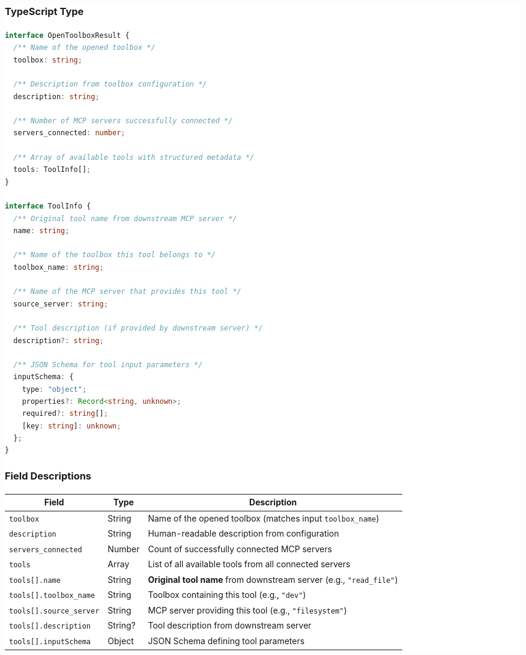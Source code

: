 ### TypeScript Type

```typescript
interface OpenToolboxResult {
  /** Name of the opened toolbox */
  toolbox: string;

  /** Description from toolbox configuration */
  description: string;

  /** Number of MCP servers successfully connected */
  servers_connected: number;

  /** Array of available tools with structured metadata */
  tools: ToolInfo[];
}

interface ToolInfo {
  /** Original tool name from downstream MCP server */
  name: string;

  /** Name of the toolbox this tool belongs to */
  toolbox_name: string;

  /** Name of the MCP server that provides this tool */
  source_server: string;

  /** Tool description (if provided by downstream server) */
  description?: string;

  /** JSON Schema for tool input parameters */
  inputSchema: {
    type: "object";
    properties?: Record<string, unknown>;
    required?: string[];
    [key: string]: unknown;
  };
}
```

### Field Descriptions

| Field | Type | Description |
|-------|------|-------------|
| `toolbox` | String | Name of the opened toolbox (matches input `toolbox_name`) |
| `description` | String | Human-readable description from configuration |
| `servers_connected` | Number | Count of successfully connected MCP servers |
| `tools` | Array | List of all available tools from all connected servers |
| `tools[].name` | String | **Original tool name** from downstream server (e.g., `"read_file"`) |
| `tools[].toolbox_name` | String | Toolbox containing this tool (e.g., `"dev"`) |
| `tools[].source_server` | String | MCP server providing this tool (e.g., `"filesystem"`) |
| `tools[].description` | String? | Tool description from downstream server |
| `tools[].inputSchema` | Object | JSON Schema defining tool parameters |
